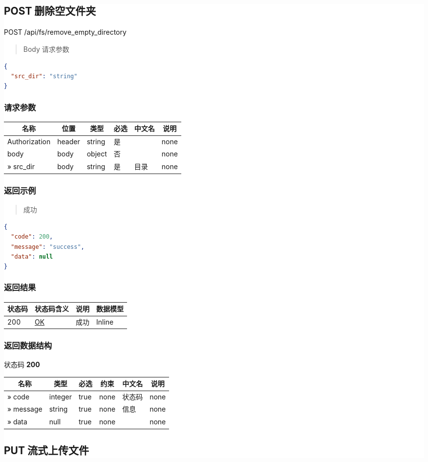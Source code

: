 ## POST 删除空文件夹

POST /api/fs/remove_empty_directory

> Body 请求参数

```json
{
  "src_dir": "string"
}
```

### 请求参数

| 名称          | 位置   | 类型   | 必选 | 中文名 | 说明 |
| ------------- | ------ | ------ | ---- | ------ | ---- |
| Authorization | header | string | 是   |        | none |
| body          | body   | object | 否   |        | none |
| » src_dir     | body   | string | 是   | 目录   | none |

### 返回示例

> 成功

```json
{
  "code": 200,
  "message": "success",
  "data": null
}
```

### 返回结果

| 状态码 | 状态码含义                                              | 说明 | 数据模型 |
| ------ | ------------------------------------------------------- | ---- | -------- |
| 200    | [OK](https://tools.ietf.org/html/rfc7231#section-6.3.1) | 成功 | Inline   |

### 返回数据结构

状态码 **200**

| 名称      | 类型    | 必选 | 约束 | 中文名 | 说明 |
| --------- | ------- | ---- | ---- | ------ | ---- |
| » code    | integer | true | none | 状态码 | none |
| » message | string  | true | none | 信息   | none |
| » data    | null    | true | none |        | none |

## PUT 流式上传文件
